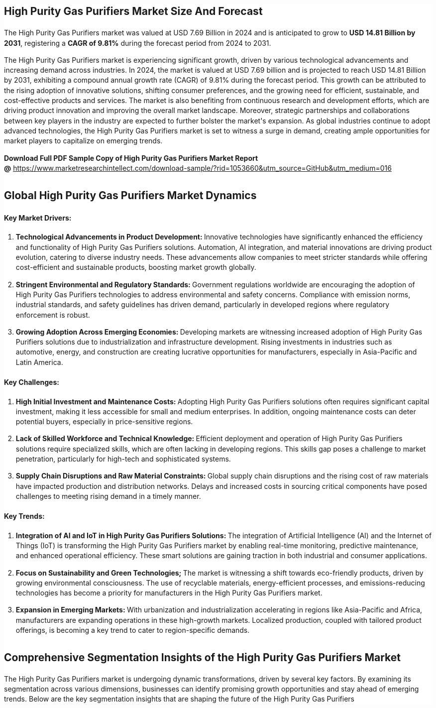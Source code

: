 <h2>High Purity Gas Purifiers Market Size And Forecast</h2><p>The High Purity Gas Purifiers market was valued at USD 7.69 Billion in 2024 and is anticipated to grow to <strong>USD 14.81 Billion by 2031</strong>, registering a <strong>CAGR of 9.81%</strong> during the forecast period from 2024 to 2031.</p><p>The High Purity Gas Purifiers market is experiencing significant growth, driven by various technological advancements and increasing demand across industries. In 2024, the market is valued at USD 7.69 billion and is projected to reach USD 14.81 Billion by 2031, exhibiting a compound annual growth rate (CAGR) of 9.81% during the forecast period. This growth can be attributed to the rising adoption of innovative solutions, shifting consumer preferences, and the growing need for efficient, sustainable, and cost-effective products and services. The market is also benefiting from continuous research and development efforts, which are driving product innovation and improving the overall market landscape. Moreover, strategic partnerships and collaborations between key players in the industry are expected to further bolster the market's expansion. As global industries continue to adopt advanced technologies, the High Purity Gas Purifiers market is set to witness a surge in demand, creating ample opportunities for market players to capitalize on emerging trends.</p><p><strong>Download Full PDF Sample Copy of High Purity Gas Purifiers Market Report @</strong>&nbsp;<a href="https://www.marketresearchintellect.com/download-sample/?rid=1053660&amp;utm_source=GitHub&amp;utm_medium=016">https://www.marketresearchintellect.com/download-sample/?rid=1053660&amp;utm_source=GitHub&amp;utm_medium=016</a></p><h2>Global High Purity Gas Purifiers Market Dynamics</h2><h4><strong>Key Market Drivers:</strong></h4><ol><li><p><strong>Technological Advancements in Product Development:&nbsp;</strong>Innovative technologies have significantly enhanced the efficiency and functionality of High Purity Gas Purifiers solutions. Automation, AI integration, and material innovations are driving product evolution, catering to diverse industry needs. These advancements allow companies to meet stricter standards while offering cost-efficient and sustainable products, boosting market growth globally.</p></li><li><p><strong>Stringent Environmental and Regulatory Standards:&nbsp;</strong>Government regulations worldwide are encouraging the adoption of High Purity Gas Purifiers technologies to address environmental and safety concerns. Compliance with emission norms, industrial standards, and safety guidelines has driven demand, particularly in developed regions where regulatory enforcement is robust.</p></li><li><p><strong>Growing Adoption Across Emerging Economies:&nbsp;</strong>Developing markets are witnessing increased adoption of High Purity Gas Purifiers solutions due to industrialization and infrastructure development. Rising investments in industries such as automotive, energy, and construction are creating lucrative opportunities for manufacturers, especially in Asia-Pacific and Latin America.</p></li></ol><h4><strong>Key Challenges:</strong></h4><ol><li><p><strong>High Initial Investment and Maintenance Costs:&nbsp;</strong>Adopting High Purity Gas Purifiers solutions often requires significant capital investment, making it less accessible for small and medium enterprises. In addition, ongoing maintenance costs can deter potential buyers, especially in price-sensitive regions.</p></li><li><p><strong>Lack of Skilled Workforce and Technical Knowledge:&nbsp;</strong>Efficient deployment and operation of High Purity Gas Purifiers solutions require specialized skills, which are often lacking in developing regions. This skills gap poses a challenge to market penetration, particularly for high-tech and sophisticated systems.</p></li><li><p><strong>Supply Chain Disruptions and Raw Material Constraints:&nbsp;</strong>Global supply chain disruptions and the rising cost of raw materials have impacted production and distribution networks. Delays and increased costs in sourcing critical components have posed challenges to meeting rising demand in a timely manner.</p></li></ol><h4><strong>Key Trends:</strong></h4><ol><li><p><strong>Integration of AI and IoT in High Purity Gas Purifiers Solutions:&nbsp;</strong>The integration of Artificial Intelligence (AI) and the Internet of Things (IoT) is transforming the High Purity Gas Purifiers market by enabling real-time monitoring, predictive maintenance, and enhanced operational efficiency. These smart solutions are gaining traction in both industrial and consumer applications.</p></li><li><p><strong>Focus on Sustainability and Green Technologies;&nbsp;</strong>The market is witnessing a shift towards eco-friendly products, driven by growing environmental consciousness. The use of recyclable materials, energy-efficient processes, and emissions-reducing technologies has become a priority for manufacturers in the High Purity Gas Purifiers market.</p></li><li><p><strong>Expansion in Emerging Markets:&nbsp;</strong>With urbanization and industrialization accelerating in regions like Asia-Pacific and Africa, manufacturers are expanding operations in these high-growth markets. Localized production, coupled with tailored product offerings, is becoming a key trend to cater to region-specific demands.</p></li></ol><div class="article-main__content" data-test-id="publishing-text-block"><h2>Comprehensive Segmentation Insights of the High Purity Gas Purifiers Market</h2><p>The High Purity Gas Purifiers market is undergoing dynamic transformations, driven by several key factors. By examining its segmentation across various dimensions, businesses can identify promising growth opportunities and stay ahead of emerging trends. Below are the key segmentation insights that are shaping the future of the High Purity Gas Purifiers